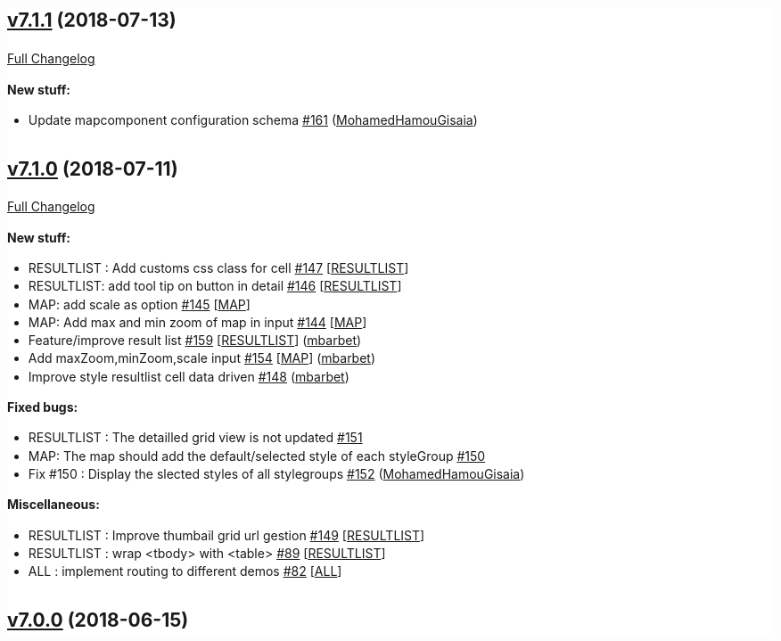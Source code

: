 ## [v7.1.1](https://github.com/gisaia/ARLAS-web-components/tree/v7.1.1) (2018-07-13)

[Full Changelog](https://github.com/gisaia/ARLAS-web-components/compare/v7.1.0...v7.1.1)

**New stuff:**

- Update mapcomponent configuration schema [\#161](https://github.com/gisaia/ARLAS-web-components/pull/161) ([MohamedHamouGisaia](https://github.com/MohamedHamouGisaia))

## [v7.1.0](https://github.com/gisaia/ARLAS-web-components/tree/v7.1.0) (2018-07-11)

[Full Changelog](https://github.com/gisaia/ARLAS-web-components/compare/v7.0.0...v7.1.0)

**New stuff:**

- RESULTLIST : Add customs css class for cell [\#147](https://github.com/gisaia/ARLAS-web-components/issues/147) [[RESULTLIST](https://github.com/gisaia/ARLAS-web-components/labels/RESULTLIST)]
- RESULTLIST: add tool tip on button in detail [\#146](https://github.com/gisaia/ARLAS-web-components/issues/146) [[RESULTLIST](https://github.com/gisaia/ARLAS-web-components/labels/RESULTLIST)]
- MAP: add scale as option [\#145](https://github.com/gisaia/ARLAS-web-components/issues/145) [[MAP](https://github.com/gisaia/ARLAS-web-components/labels/MAP)]
- MAP: Add max and min zoom of map in input [\#144](https://github.com/gisaia/ARLAS-web-components/issues/144) [[MAP](https://github.com/gisaia/ARLAS-web-components/labels/MAP)]
- Feature/improve result list [\#159](https://github.com/gisaia/ARLAS-web-components/pull/159) [[RESULTLIST](https://github.com/gisaia/ARLAS-web-components/labels/RESULTLIST)] ([mbarbet](https://github.com/mbarbet))
- Add maxZoom,minZoom,scale input [\#154](https://github.com/gisaia/ARLAS-web-components/pull/154) [[MAP](https://github.com/gisaia/ARLAS-web-components/labels/MAP)] ([mbarbet](https://github.com/mbarbet))
- Improve style resultlist cell data driven [\#148](https://github.com/gisaia/ARLAS-web-components/pull/148) ([mbarbet](https://github.com/mbarbet))

**Fixed bugs:**

- RESULTLIST : The detailled grid view is not updated [\#151](https://github.com/gisaia/ARLAS-web-components/issues/151)
- MAP: The map should add the default/selected style of each styleGroup [\#150](https://github.com/gisaia/ARLAS-web-components/issues/150)
- Fix \#150 : Display the slected styles of all stylegroups [\#152](https://github.com/gisaia/ARLAS-web-components/pull/152) ([MohamedHamouGisaia](https://github.com/MohamedHamouGisaia))

**Miscellaneous:**

- RESULTLIST : Improve thumbail grid url gestion  [\#149](https://github.com/gisaia/ARLAS-web-components/issues/149) [[RESULTLIST](https://github.com/gisaia/ARLAS-web-components/labels/RESULTLIST)]
- RESULTLIST : wrap \<tbody\> with \<table\> [\#89](https://github.com/gisaia/ARLAS-web-components/issues/89) [[RESULTLIST](https://github.com/gisaia/ARLAS-web-components/labels/RESULTLIST)]
- ALL : implement routing to different demos [\#82](https://github.com/gisaia/ARLAS-web-components/issues/82) [[ALL](https://github.com/gisaia/ARLAS-web-components/labels/ALL)]

## [v7.0.0](https://github.com/gisaia/ARLAS-web-components/tree/v7.0.0) (2018-06-15)

